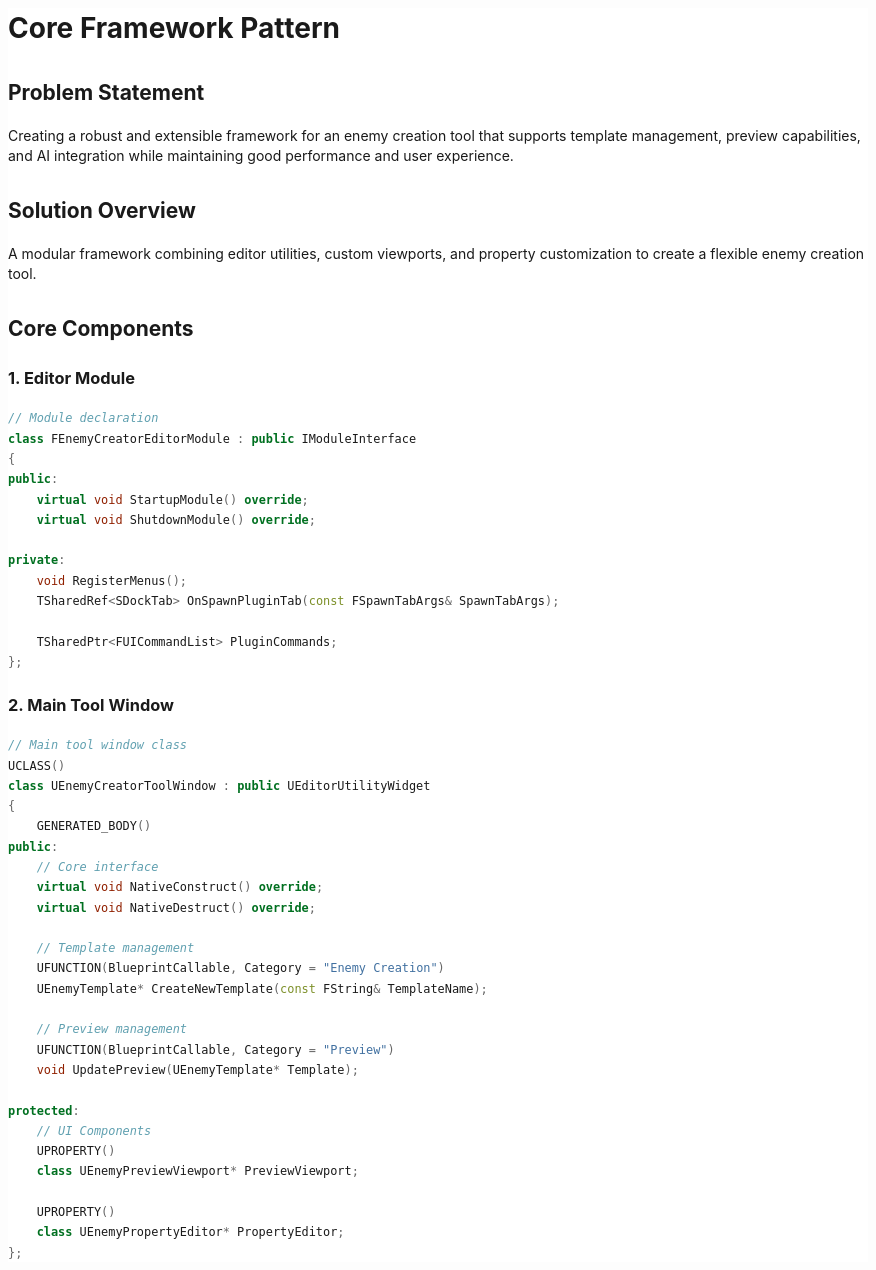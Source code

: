 # Core Framework Pattern

## Problem Statement
Creating a robust and extensible framework for an enemy creation tool that supports template management, preview capabilities, and AI integration while maintaining good performance and user experience.

## Solution Overview
A modular framework combining editor utilities, custom viewports, and property customization to create a flexible enemy creation tool.

## Core Components

### 1. Editor Module
```cpp
// Module declaration
class FEnemyCreatorEditorModule : public IModuleInterface
{
public:
    virtual void StartupModule() override;
    virtual void ShutdownModule() override;
    
private:
    void RegisterMenus();
    TSharedRef<SDockTab> OnSpawnPluginTab(const FSpawnTabArgs& SpawnTabArgs);
    
    TSharedPtr<FUICommandList> PluginCommands;
};
```

### 2. Main Tool Window
```cpp
// Main tool window class
UCLASS()
class UEnemyCreatorToolWindow : public UEditorUtilityWidget
{
    GENERATED_BODY()
public:
    // Core interface
    virtual void NativeConstruct() override;
    virtual void NativeDestruct() override;
    
    // Template management
    UFUNCTION(BlueprintCallable, Category = "Enemy Creation")
    UEnemyTemplate* CreateNewTemplate(const FString& TemplateName);
    
    // Preview management
    UFUNCTION(BlueprintCallable, Category = "Preview")
    void UpdatePreview(UEnemyTemplate* Template);
    
protected:
    // UI Components
    UPROPERTY()
    class UEnemyPreviewViewport* PreviewViewport;
    
    UPROPERTY()
    class UEnemyPropertyEditor* PropertyEditor;
};
```
